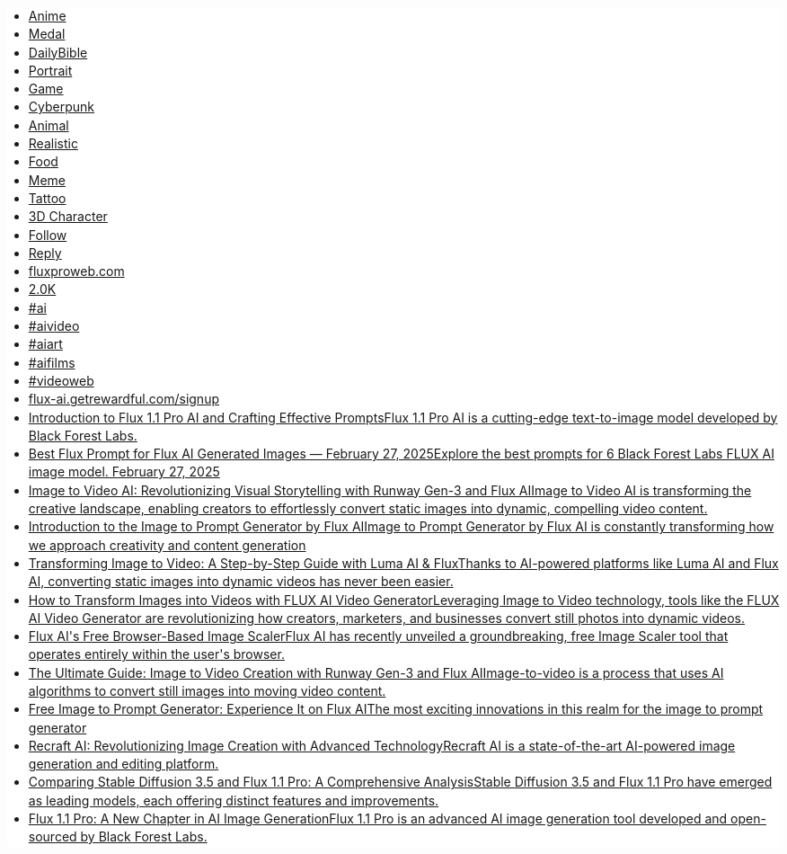 - [Anime](https://flux-ai.io/prompt-market/?style=Anime)
- [Medal](https://flux-ai.io/prompt-market/?style=Medal)
- [DailyBible](https://flux-ai.io/prompt-market/?style=DailyBible)
- [Portrait](https://flux-ai.io/prompt-market/?style=Portrait)
- [Game](https://flux-ai.io/prompt-market/?style=Game)
- [Cyberpunk](https://flux-ai.io/prompt-market/?style=Cyberpunk)
- [Animal](https://flux-ai.io/prompt-market/?style=Animal)
- [Realistic](https://flux-ai.io/prompt-market/?style=Realistic)
- [Food](https://flux-ai.io/prompt-market/?style=Food)
- [Meme](https://flux-ai.io/prompt-market/?style=Meme)
- [Tattoo](https://flux-ai.io/prompt-market/?style=Tattoo)
- [3D Character](https://flux-ai.io/prompt-market/?style=3D%20Character)
- [Follow](https://twitter.com/intent/follow?screen_name=videowebai)
- [Reply](https://twitter.com/intent/tweet?in_reply_to=1884304182783398134)
- [fluxproweb.com](https://fluxproweb.com/)
- [2.0K](https://twitter.com/intent/like?tweet_id=1819444885943914688)
- [#ai](https://twitter.com/hashtag/ai)
- [#aivideo](https://twitter.com/hashtag/aivideo)
- [#aiart](https://twitter.com/hashtag/aiart)
- [#aifilms](https://twitter.com/hashtag/aifilms)
- [#videoweb](https://twitter.com/hashtag/videoweb)
- [flux-ai.getrewardful.com/signup](https://flux-ai.getrewardful.com/signup)
- [Introduction to Flux 1.1 Pro AI and Crafting Effective PromptsFlux 1.1 Pro AI is a cutting-edge text-to-image model developed by Black Forest Labs.](https://flux-ai.io/blog/detail/Introduction-to-Flux-1-1-Pro-AI-and-Crafting-Effective-Prompts-f43e98aa15ed/)
- [Best Flux Prompt for Flux AI Generated Images — February 27, 2025Explore the best prompts for 6 Black Forest Labs FLUX AI image model. February 27, 2025](https://flux-ai.io/blog/detail/Best-Flux-Prompt-for-Flux-AI-Generated-Images-%E2%80%94-February-27-2025-bf89092f6699/)
- [Image to Video AI: Revolutionizing Visual Storytelling with Runway Gen-3 and Flux AIImage to Video AI is transforming the creative landscape, enabling creators to effortlessly convert static images into dynamic, compelling video content.](https://flux-ai.io/blog/detail/Image-to-Video-AI%3A-Revolutionizing-Visual-Storytelling-with-Runway-Gen-3-and-Flux-AI-c377c36ce418/)
- [Introduction to the Image to Prompt Generator by Flux AIImage to Prompt Generator by Flux AI is constantly transforming how we approach creativity and content generation](https://flux-ai.io/blog/detail/Introduction-to-the-Image-to-Prompt-Generator-by-Flux-AI-7c0fd9173803/)
- [Transforming Image to Video: A Step-by-Step Guide with Luma AI & FluxThanks to AI-powered platforms like Luma AI and Flux AI, converting static images into dynamic videos has never been easier.](https://flux-ai.io/blog/detail/Transforming-Image-to-Video%3A-A-Step-by-Step-Guide-with-Luma-AI-%26-Flux-18bfd9d85c12/)
- [How to Transform Images into Videos with FLUX AI Video GeneratorLeveraging Image to Video technology, tools like the FLUX AI Video Generator are revolutionizing how creators, marketers, and businesses convert still photos into dynamic videos.](https://flux-ai.io/blog/detail/How-to-Transform-Images-into-Videos-with-FLUX-AI-Video-Generator%27s-Image-to-Video-Technology-0ebae973eefa/)
- [Flux AI's Free Browser-Based Image ScalerFlux AI has recently unveiled a groundbreaking, free Image Scaler tool that operates entirely within the user's browser.](https://flux-ai.io/blog/detail/Flux-AI%27s-Free-Browser-Based-Image-Scaler-06b58986a85a/)
- [The Ultimate Guide: Image to Video Creation with Runway Gen-3 and Flux AIImage-to-video is a process that uses AI algorithms to convert still images into moving video content.](https://flux-ai.io/blog/detail/The-Ultimate-Guide%3A-Image-to-Video-Creation-with-Runway-Gen-3-and-Flux-AI-bd83acb1e3d9/)
- [Free Image to Prompt Generator: Experience It on Flux AIThe most exciting innovations in this realm for the image to prompt generator](https://flux-ai.io/blog/detail/Free-Image-to-Prompt-Generator%3A-Experience-It-on-Flux-AI-66c38771de51/)
- [Recraft AI: Revolutionizing Image Creation with Advanced TechnologyRecraft AI is a state-of-the-art AI-powered image generation and editing platform.](https://flux-ai.io/blog/detail/Recraft-AI%3A-Revolutionizing-Image-Creation-with-Advanced-Technology-e400a198888c/)
- [Comparing Stable Diffusion 3.5 and Flux 1.1 Pro: A Comprehensive AnalysisStable Diffusion 3.5 and Flux 1.1 Pro have emerged as leading models, each offering distinct features and improvements.](https://flux-ai.io/blog/detail/Comparing-Stable-Diffusion-3-5-and-Flux-1-1-Pro%3A-A-Comprehensive-Analysis-8e5ee9705d96/)
- [Flux 1.1 Pro: A New Chapter in AI Image GenerationFlux 1.1 Pro is an advanced AI image generation tool developed and open-sourced by Black Forest Labs.](https://flux-ai.io/blog/detail/Flux-1-1-Pro%3A-A-New-Chapter-in-AI-Image-Generation-2e2197d8c330/)